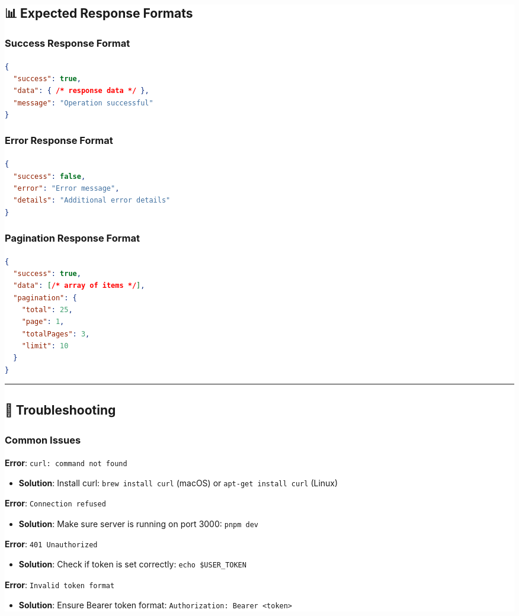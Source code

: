 
## 📊 Expected Response Formats

### Success Response Format
```json
{
  "success": true,
  "data": { /* response data */ },
  "message": "Operation successful"
}
```

### Error Response Format
```json
{
  "success": false,
  "error": "Error message",
  "details": "Additional error details"
}
```

### Pagination Response Format
```json
{
  "success": true,
  "data": [/* array of items */],
  "pagination": {
    "total": 25,
    "page": 1,
    "totalPages": 3,
    "limit": 10
  }
}
```

---

## 🐛 Troubleshooting

### Common Issues

**Error**: `curl: command not found`
- **Solution**: Install curl: `brew install curl` (macOS) or `apt-get install curl` (Linux)

**Error**: `Connection refused`
- **Solution**: Make sure server is running on port 3000: `pnpm dev`

**Error**: `401 Unauthorized`
- **Solution**: Check if token is set correctly: `echo $USER_TOKEN`

**Error**: `Invalid token format`
- **Solution**: Ensure Bearer token format: `Authorization: Bearer <token>`
